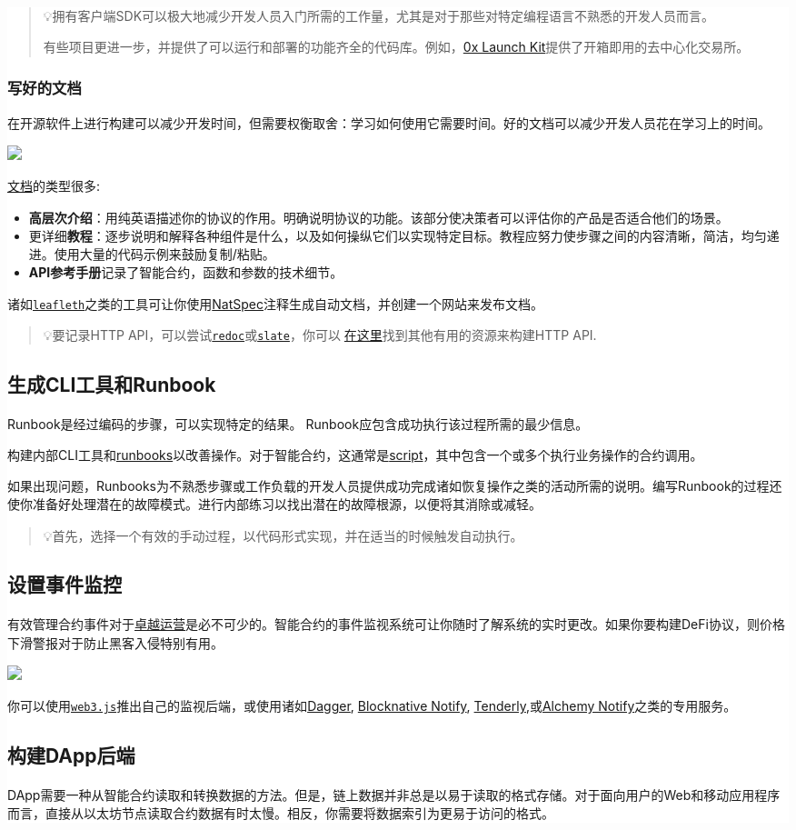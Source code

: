

>💡拥有客户端SDK可以极大地减少开发人员入门所需的工作量，尤其是对于那些对特定编程语言不熟悉的开发人员而言。
> 
>有些项目更进一步，并提供了可以运行和部署的功能齐全的代码库。例如，[0x Launch Kit](https://0x.org/launch-kit)提供了开箱即用的去中心化交易所。

### 写好的文档

在开源软件上进行构建可以减少开发时间，但需要权衡取舍：学习如何使用它需要时间。好的文档可以减少开发人员花在学习上的时间。

![](https://img.learnblockchain.cn/2020/09/15/16001356010442.jpg)

[文档](https://www.divio.com/blog/documentation/)的类型很多:

* **高层次介绍**：用纯英语描述你的协议的作用。明确说明协议的功能。该部分使决策者可以评估你的产品是否适合他们的场景。
* 更详细**教程**：逐步说明和解释各种组件是什么，以及如何操纵它们以实现特定目标。教程应努力使步骤之间的内容清晰，简洁，均匀递进。使用大量的代码示例来鼓励复制/粘贴。
* **API参考手册**记录了智能合约，函数和参数的技术细节。

诸如[`leafleth`](https://github.com/clemlak/leafleth)之类的工具可让你使用[NatSpec](https://solidity.readthedocs.io/en/develop/natspec-format.html)注释生成自动文档，并创建一个网站来发布文档。

>💡要记录HTTP API，可以尝试[`redoc`](https://github.com/Redocly/redoc)或[`slate`](https://github.com/slatedocs/slate)，你可以 [在这里](https://github.com/yosriady/api-development-tools)找到其他有用的资源来构建HTTP API.



## 生成CLI工具和Runbook



Runbook是经过编码的步骤，可以实现特定的结果。 Runbook应包含成功执行该过程所需的最少信息。

构建内部CLI工具和[runbooks](https://wa.aws.amazon.com/wat.concept.runbook.en.html)以改善操作。对于智能合约，这通常是[script](https://www.trufflesuite.com/docs/truffle/getting-started/writing-external-scripts)，其中包含一个或多个执行业务操作的合约调用。

如果出现问题，Runbooks为不熟悉步骤或工作负载的开发人员提供成功完成诸如恢复操作之类的活动所需的说明。编写Runbook的过程还使你准备好处理潜在的故障模式。进行内部练习以找出潜在的故障根源，以便将其消除或减轻。

>💡首先，选择一个有效的手动过程，以代码形式实现，并在适当的时候触发自动执行。



## 设置事件监控

有效管理合约事件对于[卓越运营](https://wa.aws.amazon.com/wat.pillar.operationalExcellence.en.html)是必不可少的。智能合约的事件监视系统可让你随时了解系统的实时更改。如果你要构建DeFi协议，则价格下滑警报对于防止黑客入侵特别有用。

![](https://img.learnblockchain.cn/2020/09/15/16001356150127.jpg)


你可以使用[`web3.js`](https://learnblockchain.cn/docs/web3.js/)推出自己的监视后端，或使用诸如[Dagger](https://matic.network/dagger/), [Blocknative Notify](https://www.blocknative.com/notify), [Tenderly](https://tenderly.co/),或[Alchemy Notify](https://notify.alchemyapi.io/)之类的专用服务。

## 构建DApp后端

DApp需要一种从智能合约读取和转换数据的方法。但是，链上数据并非总是以易于读取的格式存储。对于面向用户的Web和移动应用程序而言，直接从以太坊节点读取合约数据有时太慢。相反，你需要将数据索引为更易于访问的格式。
